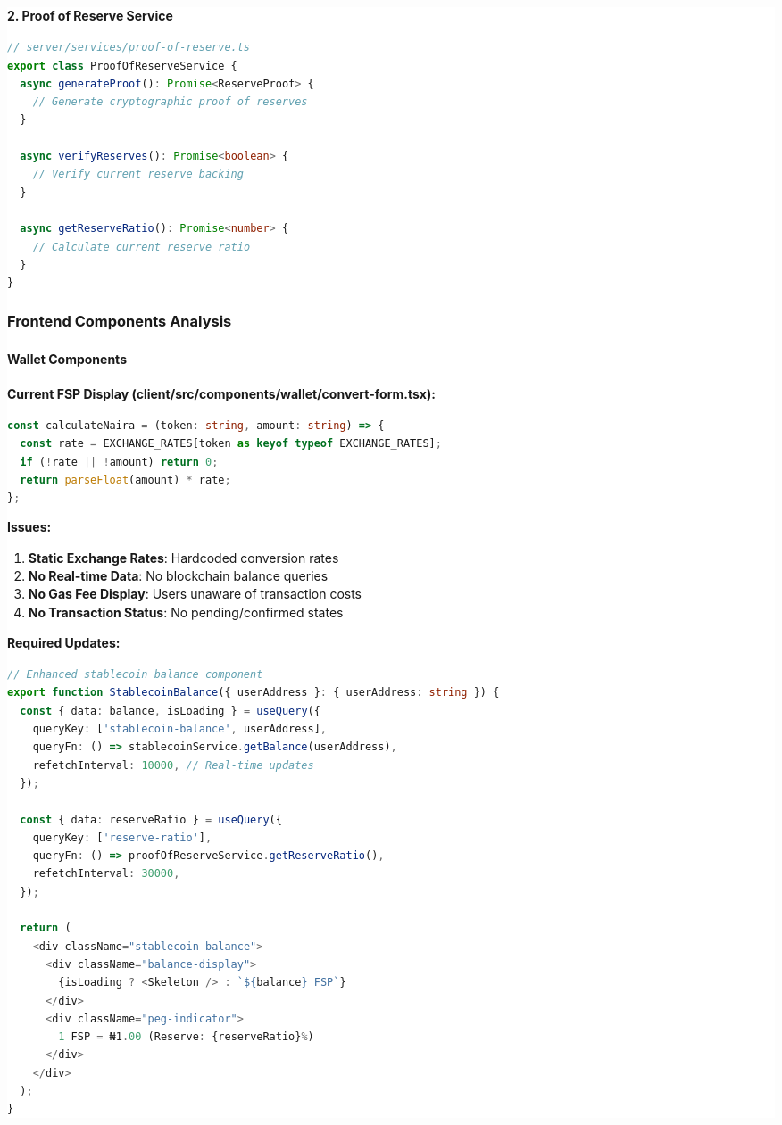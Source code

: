**2. Proof of Reserve Service**
```typescript
// server/services/proof-of-reserve.ts
export class ProofOfReserveService {
  async generateProof(): Promise<ReserveProof> {
    // Generate cryptographic proof of reserves
  }
  
  async verifyReserves(): Promise<boolean> {
    // Verify current reserve backing
  }
  
  async getReserveRatio(): Promise<number> {
    // Calculate current reserve ratio
  }
}
```

### **Frontend Components Analysis**

#### **Wallet Components**

**Current FSP Display (client/src/components/wallet/convert-form.tsx):**
```typescript
const calculateNaira = (token: string, amount: string) => {
  const rate = EXCHANGE_RATES[token as keyof typeof EXCHANGE_RATES];
  if (!rate || !amount) return 0;
  return parseFloat(amount) * rate;
};
```

**Issues:**
1. **Static Exchange Rates**: Hardcoded conversion rates
2. **No Real-time Data**: No blockchain balance queries
3. **No Gas Fee Display**: Users unaware of transaction costs
4. **No Transaction Status**: No pending/confirmed states

**Required Updates:**
```typescript
// Enhanced stablecoin balance component
export function StablecoinBalance({ userAddress }: { userAddress: string }) {
  const { data: balance, isLoading } = useQuery({
    queryKey: ['stablecoin-balance', userAddress],
    queryFn: () => stablecoinService.getBalance(userAddress),
    refetchInterval: 10000, // Real-time updates
  });

  const { data: reserveRatio } = useQuery({
    queryKey: ['reserve-ratio'],
    queryFn: () => proofOfReserveService.getReserveRatio(),
    refetchInterval: 30000,
  });

  return (
    <div className="stablecoin-balance">
      <div className="balance-display">
        {isLoading ? <Skeleton /> : `${balance} FSP`}
      </div>
      <div className="peg-indicator">
        1 FSP = ₦1.00 (Reserve: {reserveRatio}%)
      </div>
    </div>
  );
}
```
